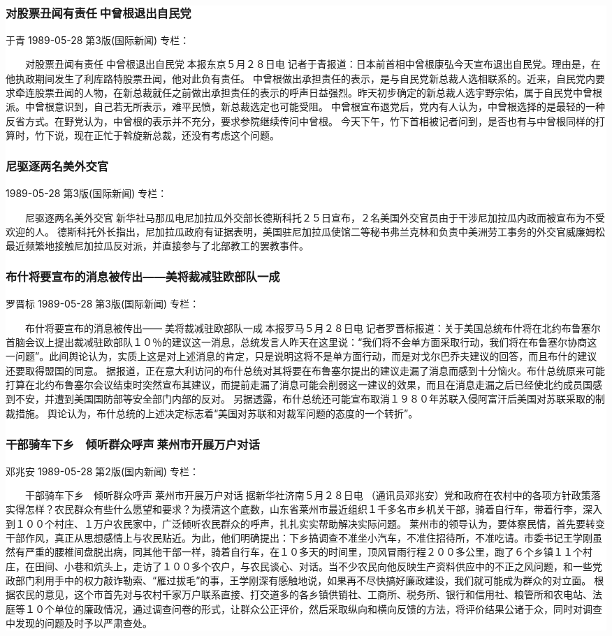 
### 对股票丑闻有责任  中曾根退出自民党
于青
1989-05-28
第3版(国际新闻)
专栏：

　　对股票丑闻有责任
    中曾根退出自民党
    本报东京５月２８日电  记者于青报道：日本前首相中曾根康弘今天宣布退出自民党。理由是，在他执政期间发生了利库路特股票丑闻，他对此负有责任。
    中曾根做出承担责任的表示，是与自民党新总裁人选相联系的。近来，自民党内要求牵连股票丑闻的人物，在新总裁就任之前做出承担责任的表示的呼声日益强烈。昨天初步确定的新总裁人选宇野宗佑，属于自民党中曾根派。中曾根意识到，自己若无所表示，难平民愤，新总裁选定也可能受阻。
    中曾根宣布退党后，党内有人认为，中曾根选择的是最轻的一种反省方式。在野党认为，中曾根的表示并不充分，要求参院继续传问中曾根。
    今天下午，竹下首相被记者问到，是否也有与中曾根同样的打算时，竹下说，现在正忙于斡旋新总裁，还没有考虑这个问题。　


### 尼驱逐两名美外交官

1989-05-28
第3版(国际新闻)
专栏：

　　尼驱逐两名美外交官
    新华社马那瓜电尼加拉瓜外交部长德斯科托２５日宣布，２名美国外交官员由于干涉尼加拉瓜内政而被宣布为不受欢迎的人。
    德斯科托外长指出，尼加拉瓜政府有证据表明，美国驻尼加拉瓜使馆二等秘书弗兰克林和负责中美洲劳工事务的外交官威廉姆松最近频繁地接触尼加拉瓜反对派，并直接参与了北部教工的罢教事件。　


### 布什将要宣布的消息被传出——美将裁减驻欧部队一成
罗晋标
1989-05-28
第3版(国际新闻)
专栏：

　　布什将要宣布的消息被传出——
    美将裁减驻欧部队一成
    本报罗马５月２８日电  记者罗晋标报道：关于美国总统布什将在北约布鲁塞尔首脑会议上提出裁减驻欧部队１０％的建议这一消息，总统发言人昨天在这里说：“我们将不会单方面采取行动，我们将在布鲁塞尔协商这一问题”。此间舆论认为，实质上这是对上述消息的肯定，只是说明这将不是单方面行动，而是对戈尔巴乔夫建议的回答，而且布什的建议还要取得盟国的同意。
    据报道，正在意大利访问的布什总统对其将要在布鲁塞尔提出的建议走漏了消息而感到十分恼火。布什总统原来可能打算在北约布鲁塞尔会议结束时突然宣布其建议，而提前走漏了消息可能会削弱这一建议的效果，而且在消息走漏之后已经使北约成员国感到不安，并遭到美国国防部等安全部门内部的反对。
    另据透露，布什总统还可能宣布取消１９８０年苏联入侵阿富汗后美国对苏联采取的制裁措施。
    舆论认为，布什总统的上述决定标志着“美国对苏联和对裁军问题的态度的一个转折”。　


### 干部骑车下乡　倾听群众呼声  莱州市开展万户对话
邓兆安
1989-05-28
第2版(国内新闻)
专栏：

　　干部骑车下乡　倾听群众呼声
    莱州市开展万户对话
    据新华社济南５月２８日电  （通讯员邓兆安）党和政府在农村中的各项方针政策落实得怎样？农民群众有些什么愿望和要求？为摸清这个底数，山东省莱州市最近组织１千多名市乡机关干部，骑着自行车，带着行李，深入到１００个村庄、１万户农民家中，广泛倾听农民群众的呼声，扎扎实实帮助解决实际问题。
    莱州市的领导认为，要体察民情，首先要转变干部作风，真正从思想感情上与农民贴近。为此，他们明确提出：下乡搞调查不准坐小汽车，不准住招待所，不准吃请。市委书记王学刚虽然有严重的腰椎间盘脱出病，同其他干部一样，骑着自行车，在１０多天的时间里，顶风冒雨行程２００多公里，跑了６个乡镇１１个村庄，在田间、小巷和炕头上，走访了１００多个农户，与农民谈心、对话。当不少农民向他反映生产资料供应中的不正之风问题，和一些党政部门利用手中的权力敲诈勒索、“雁过拔毛”的事，王学刚深有感触地说，如果再不尽快搞好廉政建设，我们就可能成为群众的对立面。
    根据农民的意见，这个市首先对与农村千家万户联系直接、打交道多的各乡镇供销社、工商所、税务所、银行和信用社、粮管所和农电站、法庭等１０个单位的廉政情况，通过调查问卷的形式，让群众公正评价，然后采取纵向和横向反馈的方法，将评价结果公诸于众，同时对调查中发现的问题及时予以严肃查处。　
